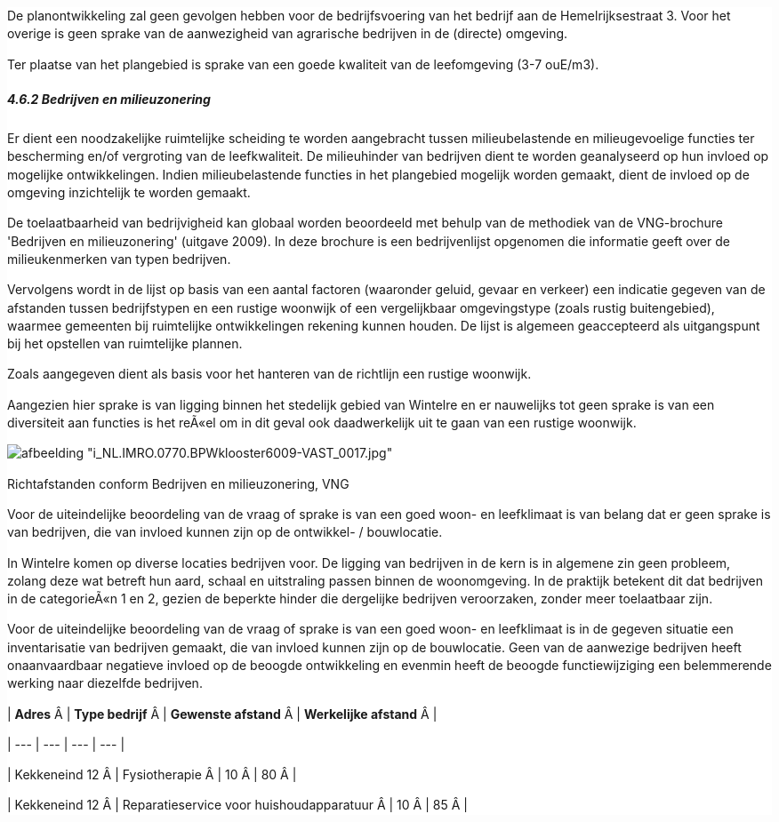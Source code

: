 De planontwikkeling zal geen gevolgen hebben voor de bedrijfsvoering van het bedrijf aan de Hemelrijksestraat 3\. Voor het overige is geen sprake van de aanwezigheid van agrarische bedrijven in de (directe) omgeving.

Ter plaatse van het plangebied is sprake van een goede kwaliteit van de leefomgeving (3\-7 ouE/m3).

##### 4\.6\.2 Bedrijven en milieuzonering

Er dient een noodzakelijke ruimtelijke scheiding te worden aangebracht tussen milieubelastende en milieugevoelige functies ter bescherming en/of vergroting van de leefkwaliteit. De milieuhinder van bedrijven dient te worden geanalyseerd op hun invloed op mogelijke ontwikkelingen. Indien milieubelastende functies in het plangebied mogelijk worden gemaakt, dient de invloed op de omgeving inzichtelijk te worden gemaakt.

De toelaatbaarheid van bedrijvigheid kan globaal worden beoordeeld met behulp van de methodiek van de VNG\-brochure 'Bedrijven en milieuzonering' (uitgave 2009\). In deze brochure is een bedrijvenlijst opgenomen die informatie geeft over de milieukenmerken van typen bedrijven.

Vervolgens wordt in de lijst op basis van een aantal factoren (waaronder geluid, gevaar en verkeer) een indicatie gegeven van de afstanden tussen bedrijfstypen en een rustige woonwijk of een vergelijkbaar omgevingstype (zoals rustig buitengebied), waarmee gemeenten bij ruimtelijke ontwikkelingen rekening kunnen houden. De lijst is algemeen geaccepteerd als uitgangspunt bij het opstellen van ruimtelijke plannen.

Zoals aangegeven dient als basis voor het hanteren van de richtlijn een rustige woonwijk.

Aangezien hier sprake is van ligging binnen het stedelijk gebied van Wintelre en er nauwelijks tot geen sprake is van een diversiteit aan functies is het reÃ«el om in dit geval ook daadwerkelijk uit te gaan van een rustige woonwijk.

![afbeelding "i_NL.IMRO.0770.BPWklooster6009-VAST_0017.jpg"](i_NL.IMRO.0770.BPWklooster6009-VAST_0017.jpg)

Richtafstanden conform Bedrijven en milieuzonering, VNG

Voor de uiteindelijke beoordeling van de vraag of sprake is van een goed woon\- en leefklimaat is van belang dat er geen sprake is van bedrijven, die van invloed kunnen zijn op de ontwikkel\- / bouwlocatie.

In Wintelre komen op diverse locaties bedrijven voor. De ligging van bedrijven in de kern is in algemene zin geen probleem, zolang deze wat betreft hun aard, schaal en uitstraling passen binnen de woonomgeving. In de praktijk betekent dit dat bedrijven in de categorieÃ«n 1 en 2, gezien de beperkte hinder die dergelijke bedrijven veroorzaken, zonder meer toelaatbaar zijn.

Voor de uiteindelijke beoordeling van de vraag of sprake is van een goed woon\- en leefklimaat is in de gegeven situatie een inventarisatie van bedrijven gemaakt, die van invloed kunnen zijn op de bouwlocatie. Geen van de aanwezige bedrijven heeft onaanvaardbaar negatieve invloed op de beoogde ontwikkeling en evenmin heeft de beoogde functiewijziging een belemmerende werking naar diezelfde bedrijven.

| **Adres**   Â | **Type bedrijf**   Â | **Gewenste afstand**   Â | **Werkelijke afstand**   Â |

| --- | --- | --- | --- |

| Kekkeneind 12   Â | Fysiotherapie   Â | 10   Â | 80   Â |

| Kekkeneind 12   Â | Reparatieservice voor huishoudapparatuur   Â | 10   Â | 85   Â |
